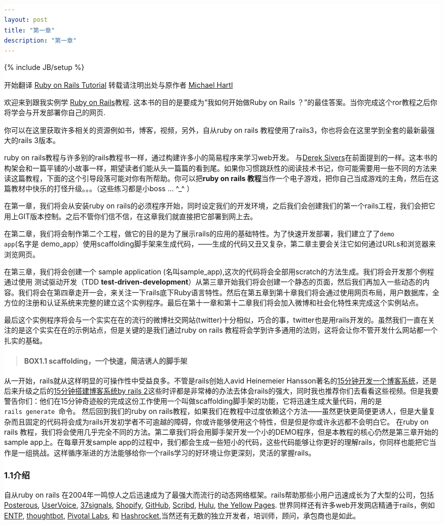 ```yaml
---
layout: post
title: "第一章"
description: "第一章"
---
```

{% include JB/setup %}


开始翻译 [Ruby on Rails Tutorial](http://ruby.railstutorial.org/) 转载请注明出处与原作者 [Michael Hartl](http://ruby.railstutorial.org/) 

欢迎来到跟我实例学 [Ruby on Rails](http://ruby.railstutorial.org/)教程. 这本书的目的是要成为“我如何开始做Ruby on Rails ？”的最佳答案。当你完成这个ror教程之后你将学会与开发部署你自己的网页.

你可以在这里获取许多相关的资源例如书，博客，视频，另外，自从ruby on rails 教程使用了rails3，你也将会在这里学到全套的最新最强大的rails 3版本。

ruby on rails教程与许多别的rails教程书一样，通过构建许多小的简易程序来学习web开发。
与[Derek Sivers](http://sivers.org/)在前面提到的一样。这本书的构架会和一篇平铺的小故事一样，期望读者们能从头一篇篇的看到尾。如果你习惯跳跃性的阅读技术书记，你可能需要用一些不同的方法来读这篇教程，下面的这个引导段落可能对你有所帮助。你可以把**ruby on rails 教程**当作一个电子游戏，把你自己当成游戏的主角，然后在这篇教材中快乐的打怪升级。。。（这些练习都是小boss … ^_^ ）

在第一章，我们将会从安装ruby on rails的必须程序开始，同时设定我们的开发环境，之后我们会创建我们的第一个rails工程，我们会把它用上GIT版本控制。之后不管你们信不信，在这章我们就直接把它部署到网上去。

在第二章，我们将会制作第二个工程，做它的目的是为了展示rails的应用的基础特性。为了快速开发部署，我们建立了了<code>demo app</code>(名字是 demo_app）使用scaffolding脚手架来生成代码，——生成的代码又丑又复杂，第二章主要会关注它如何通过URLs和浏览器来浏览网页。

在第三章，我们将会创建一个 sample application (名叫sample_app),这次的代码将会全部用scratch的方法生成。我们将会开发那个例程通过使用 测试驱动开发（TDD **test-driven-development**）从第三章开始我们将会创建一个静态的页面，然后我们再加入一些动态的内容。我们将会在第四章走开一会，来关注一下rails底下Ruby语言特性。然后在第五章到第十章我们将会通过使用网页布局，用户数据库，全方位的注册和认证系统来完整的建立这个实例程序。最后在第十一章和第十二章我们将会加入微博和社会化特性来完成这个实例站点。

最后这个实例程序将会与一个实实在在的流行的微博社交网站(twitter)十分相似，巧合的事，twitter也是用rails开发的。虽然我们一直在关注的是这个实实在在的示例站点，但是关键的是我们通过ruby on rails 教程将会学到许多通用的法则，这将会让你不管开发什么网站都一个扎实的基础。

> #### BOX1.1 scaffolding，一个快速，简洁诱人的脚手架
从一开始，rails就从这样明显的可操作性中受益良多。不管是rails创始人avid Heinemeier Hansson著名的[15分钟开发一个博客系统](http://media.rubyonrails.org/video/rails_take2_with_sound.mov)，还是后来升级之后的[15分钟搭建博客系统by rails 2](http://media.rubyonrails.org/video/rails_blog_2.mov)这些时评都是非常棒的办法去体会rails的强大，同时我也推荐你们去看看这些视频。但是我要警告你们：他们在15分钟奇迹般的完成这份工作使用一个叫做scaffolding脚手架的功能，它将迅速生成大量代码，用的是<code> rails generate </code>命令。
然后回到我们的ruby on rails教程，如果我们在教程中过度依赖这个方法——虽然更快更简便更诱人，但是大量复杂而且固定的代码将会成为rails开发初学者不可逾越的障碍，你或许能够使用这个特性，但是但是你或许永远都不会明白它。
在ruby on rails 教程，我们将会使用几乎完全不同的方法。第二章我们将会用脚手架开发一个小的DEMO程序，但是本教程的核心仍然是第三章开始的sample app上。在每章开发sample app的过程中，我们都会生成一些短小的代码，这些代码能够让你更好的理解rails，你同样也能把它当作是一组挑战。这样循序渐进的方法能够给你一个rails学习的好环境让你更深刻，灵活的掌握rails。


### 1.1介绍

自从ruby on rails 在2004年一鸣惊人之后迅速成为了最强大而流行的动态网络框架。rails帮助那些小用户迅速成长为了大型的公司，包括[Posterous](http://posterous.com/), [UserVoice](http://uservoice.com/), [37signals](http://shopify.com/), [Shopify](http://shopify.com/), [GitHub](http://github.com/), [Scribd](http://scribd.com/), [Hulu](http://hulu.com/), [the Yellow Pages](http://yellowpages.com/).
世界同样还有许多web开发网店精通于rails，例如[ENTP](http://entp.com/), [thoughtbot](http://thoughtbot.com/), [Pivotal Labs](http://pivotallabs.com/), 和 [Hashrocket](http://hashrocket.com/),当然还有无数的独立开发者，培训师，顾问，承包商也是如此。
